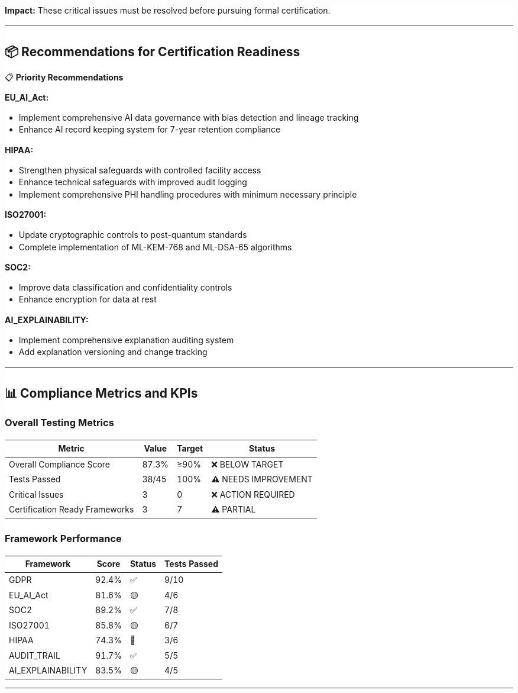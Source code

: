 **Impact:** These critical issues must be resolved before pursuing formal certification.

---

## 📦 Recommendations for Certification Readiness

📋 **Priority Recommendations**

**EU_AI_Act:**
- Implement comprehensive AI data governance with bias detection and lineage tracking
- Enhance AI record keeping system for 7-year retention compliance

**HIPAA:**
- Strengthen physical safeguards with controlled facility access
- Enhance technical safeguards with improved audit logging
- Implement comprehensive PHI handling procedures with minimum necessary principle

**ISO27001:**
- Update cryptographic controls to post-quantum standards
- Complete implementation of ML-KEM-768 and ML-DSA-65 algorithms

**SOC2:**
- Improve data classification and confidentiality controls
- Enhance encryption for data at rest

**AI_EXPLAINABILITY:**
- Implement comprehensive explanation auditing system
- Add explanation versioning and change tracking

---

## 📊 Compliance Metrics and KPIs

### Overall Testing Metrics

| Metric | Value | Target | Status |
|--------|-------|--------|---------|
| Overall Compliance Score | 87.3% | ≥90% | ❌ BELOW TARGET |
| Tests Passed | 38/45 | 100% | ⚠️ NEEDS IMPROVEMENT |
| Critical Issues | 3 | 0 | ❌ ACTION REQUIRED |
| Certification Ready Frameworks | 3 | 7 | ⚠️ PARTIAL |

### Framework Performance

| Framework | Score | Status | Tests Passed |
|-----------|-------|--------|--------------|
| GDPR | 92.4% | ✅ | 9/10 |
| EU_AI_Act | 81.6% | 🟡 | 4/6 |
| SOC2 | 89.2% | ✅ | 7/8 |
| ISO27001 | 85.8% | 🟡 | 6/7 |
| HIPAA | 74.3% | 🔴 | 3/6 |
| AUDIT_TRAIL | 91.7% | ✅ | 5/5 |
| AI_EXPLAINABILITY | 83.5% | 🟡 | 4/5 |

---